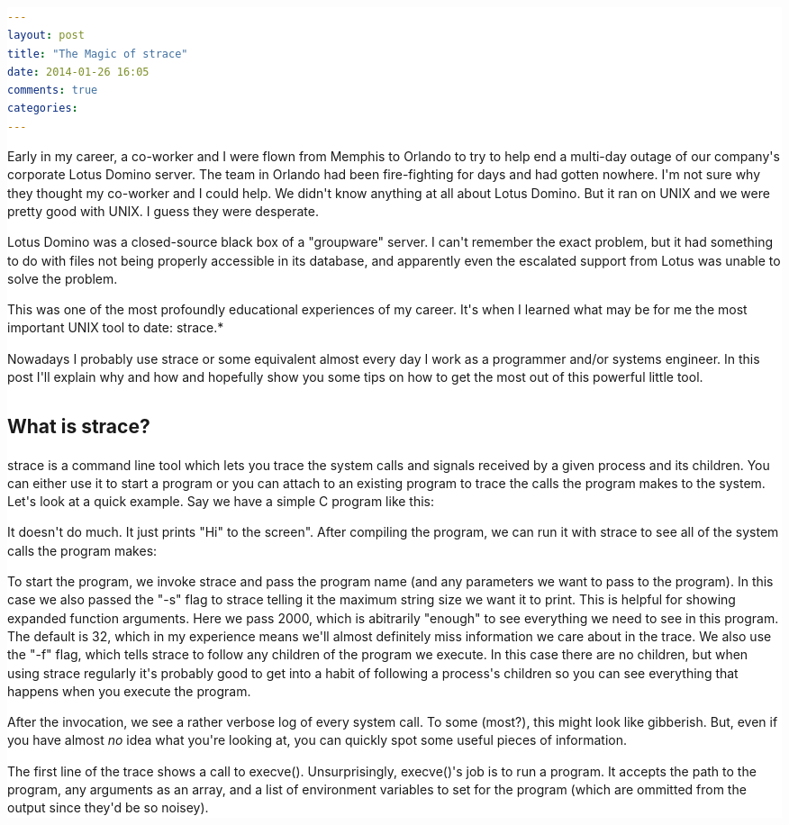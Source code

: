 ```yaml
---
layout: post
title: "The Magic of strace"
date: 2014-01-26 16:05
comments: true
categories:
---
```

Early in my career, a co-worker and I were flown from Memphis to Orlando to try to help end a multi-day outage of our company's corporate Lotus Domino server. The team in Orlando had been fire-fighting for days and had gotten nowhere. I'm not sure why they thought my co-worker and I could help. We didn't know anything at all about Lotus Domino. But it ran on UNIX and we were pretty good with UNIX. I guess they were desperate.

Lotus Domino was a closed-source black box of a "groupware" server. I can't remember the exact problem, but it had something to do with files not being properly accessible in its database, and apparently even the escalated support from Lotus was unable to solve the problem.

This was one of the most profoundly educational experiences of my career.  It's when I learned what may be for me the most important UNIX tool to date: strace.*

Nowadays I probably use strace or some equivalent almost every day I work as a programmer and/or systems engineer.  In this post I'll explain why and how and hopefully show you some tips on how to get the most out of this powerful little tool.

## What is strace?

strace is a command line tool which lets you trace the system calls and signals received by a given process and its children.  You can either use it to start a program or you can attach to an existing program to trace the calls the program makes to the system.  Let's look at a quick example. Say we have a simple C program like this:

<script src="https://gist.github.com/chad/90ffec34a0dff7ba3c52.js"></script>

It doesn't do much. It just prints "Hi" to the screen".  After compiling the program, we can run it with strace to see all of the system calls the program makes:

<script src="https://gist.github.com/chad/b9b19b0e4f3f6492008b.js"></script>

To start the program, we invoke strace and pass the program name (and any parameters we want to pass to the program).  In this case we also passed the "-s" flag to strace telling it the maximum string size we want it to print. This is helpful for showing expanded function arguments. Here we pass 2000, which is abitrarily "enough" to see everything we need to see in this program.  The default is 32, which in my experience means we'll almost definitely miss information we care about in the trace. We also use the "-f" flag, which tells strace to follow any children of the program we execute. In this case there are no children, but when using strace regularly it's probably good to get into a habit of following a process's children so you can see everything that happens when you execute the program.

After the invocation, we see a rather verbose log of every system call. To some (most?), this might look like gibberish. But, even if you have almost _no_ idea what you're looking at, you can quickly spot some useful pieces of information.

The first line of the trace shows a call to execve(). Unsurprisingly, execve()'s job is to run a program. It accepts the path to the program, any arguments as an array, and a list of environment variables to set for the program (which are ommitted from the output since they'd be so noisey).
